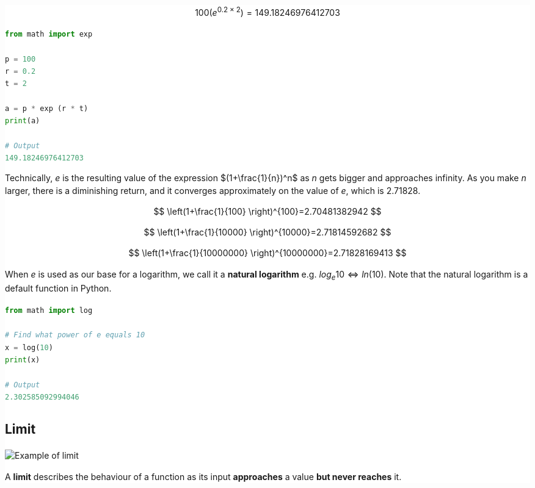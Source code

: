 $$
100(e^{0.2 \times 2})=149.18246976412703
$$

```python
from math import exp

p = 100
r = 0.2
t = 2

a = p * exp (r * t)
print(a)

# Output
149.18246976412703
```

Technically, $e$ is the resulting value of the expression $(1+\frac{1}{n})^n$ as $n$ gets bigger and approaches infinity. As you make $n$ larger, there is a diminishing return, and it converges approximately on the value of $e$, which is $2.71828$.

$$
\left(1+\frac{1}{100} \right)^{100}=2.70481382942
$$

$$
\left(1+\frac{1}{10000} \right)^{10000}=2.71814592682
$$

$$
\left(1+\frac{1}{10000000} \right)^{10000000}=2.71828169413
$$

When $e$ is used as our base for a logarithm, we call it a **natural logarithm** e.g. $log{_e}10 \Leftrightarrow ln(10)$. Note that the natural logarithm is a default function in Python.

```python
from math import log

# Find what power of e equals 10
x = log(10)
print(x)

# Output
2.302585092994046
```

## Limit

![Example of limit](https://github.com/x-square/visual-resources/blob/main/limit.png?raw=true 'Example of limit')

A **limit** describes the behaviour of a function as its input **approaches** a value **but never reaches** it.
